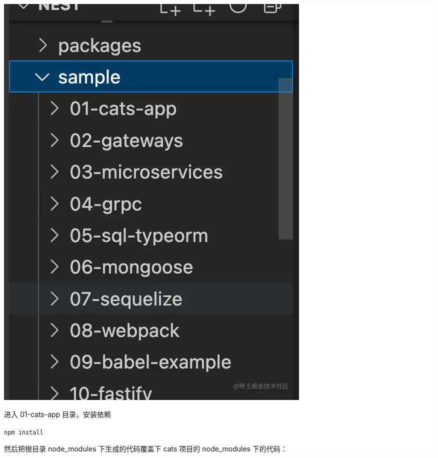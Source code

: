 ![](./images/0d5d62b9485557c1af5675cb67d66f6a.webp )

进入 01-cats-app 目录，安装依赖

```
npm install
```
然后把根目录 node_modules 下生成的代码覆盖下 cats 项目的 node_modules 下的代码：
